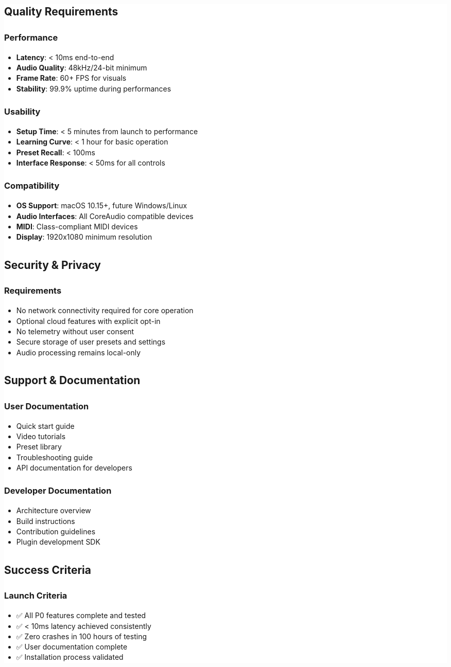 ## Quality Requirements

### Performance
- **Latency**: < 10ms end-to-end
- **Audio Quality**: 48kHz/24-bit minimum
- **Frame Rate**: 60+ FPS for visuals
- **Stability**: 99.9% uptime during performances

### Usability
- **Setup Time**: < 5 minutes from launch to performance
- **Learning Curve**: < 1 hour for basic operation
- **Preset Recall**: < 100ms
- **Interface Response**: < 50ms for all controls

### Compatibility
- **OS Support**: macOS 10.15+, future Windows/Linux
- **Audio Interfaces**: All CoreAudio compatible devices
- **MIDI**: Class-compliant MIDI devices
- **Display**: 1920x1080 minimum resolution

## Security & Privacy

### Requirements
- No network connectivity required for core operation
- Optional cloud features with explicit opt-in
- No telemetry without user consent
- Secure storage of user presets and settings
- Audio processing remains local-only

## Support & Documentation

### User Documentation
- Quick start guide
- Video tutorials
- Preset library
- Troubleshooting guide
- API documentation for developers

### Developer Documentation
- Architecture overview
- Build instructions
- Contribution guidelines
- Plugin development SDK

## Success Criteria

### Launch Criteria
- ✅ All P0 features complete and tested
- ✅ < 10ms latency achieved consistently
- ✅ Zero crashes in 100 hours of testing
- ✅ User documentation complete
- ✅ Installation process validated
